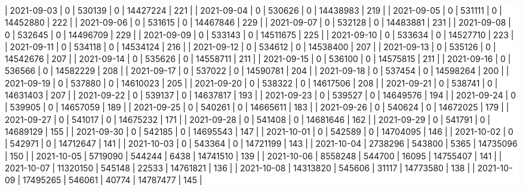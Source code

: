 | 2021-09-03 | 0 | 530139 | 0 | 14427224 | 221 |
| 2021-09-04 | 0 | 530626 | 0 | 14438983 | 219 |
| 2021-09-05 | 0 | 531111 | 0 | 14452880 | 222 |
| 2021-09-06 | 0 | 531615 | 0 | 14467846 | 229 |
| 2021-09-07 | 0 | 532128 | 0 | 14483881 | 231 |
| 2021-09-08 | 0 | 532645 | 0 | 14496709 | 229 |
| 2021-09-09 | 0 | 533143 | 0 | 14511675 | 225 |
| 2021-09-10 | 0 | 533634 | 0 | 14527710 | 223 |
| 2021-09-11 | 0 | 534118 | 0 | 14534124 | 216 |
| 2021-09-12 | 0 | 534612 | 0 | 14538400 | 207 |
| 2021-09-13 | 0 | 535126 | 0 | 14542676 | 207 |
| 2021-09-14 | 0 | 535626 | 0 | 14558711 | 211 |
| 2021-09-15 | 0 | 536100 | 0 | 14575815 | 211 |
| 2021-09-16 | 0 | 536566 | 0 | 14582229 | 208 |
| 2021-09-17 | 0 | 537022 | 0 | 14590781 | 204 |
| 2021-09-18 | 0 | 537454 | 0 | 14598264 | 200 |
| 2021-09-19 | 0 | 537880 | 0 | 14610023 | 205 |
| 2021-09-20 | 0 | 538322 | 0 | 14617506 | 208 |
| 2021-09-21 | 0 | 538741 | 0 | 14631403 | 207 |
| 2021-09-22 | 0 | 539137 | 0 | 14637817 | 193 |
| 2021-09-23 | 0 | 539527 | 0 | 14649576 | 194 |
| 2021-09-24 | 0 | 539905 | 0 | 14657059 | 189 |
| 2021-09-25 | 0 | 540261 | 0 | 14665611 | 183 |
| 2021-09-26 | 0 | 540624 | 0 | 14672025 | 179 |
| 2021-09-27 | 0 | 541017 | 0 | 14675232 | 171 |
| 2021-09-28 | 0 | 541408 | 0 | 14681646 | 162 |
| 2021-09-29 | 0 | 541791 | 0 | 14689129 | 155 |
| 2021-09-30 | 0 | 542185 | 0 | 14695543 | 147 |
| 2021-10-01 | 0 | 542589 | 0 | 14704095 | 146 |
| 2021-10-02 | 0 | 542971 | 0 | 14712647 | 141 |
| 2021-10-03 | 0 | 543364 | 0 | 14721199 | 143 |
| 2021-10-04 | 2738296 | 543800 | 5365 | 14735096 | 150 |
| 2021-10-05 | 5719090 | 544244 | 6438 | 14741510 | 139 |
| 2021-10-06 | 8558248 | 544700 | 16095 | 14755407 | 141 |
| 2021-10-07 | 11320150 | 545148 | 22533 | 14761821 | 136 |
| 2021-10-08 | 14313820 | 545606 | 31117 | 14773580 | 138 |
| 2021-10-09 | 17495265 | 546061 | 40774 | 14787477 | 145 |